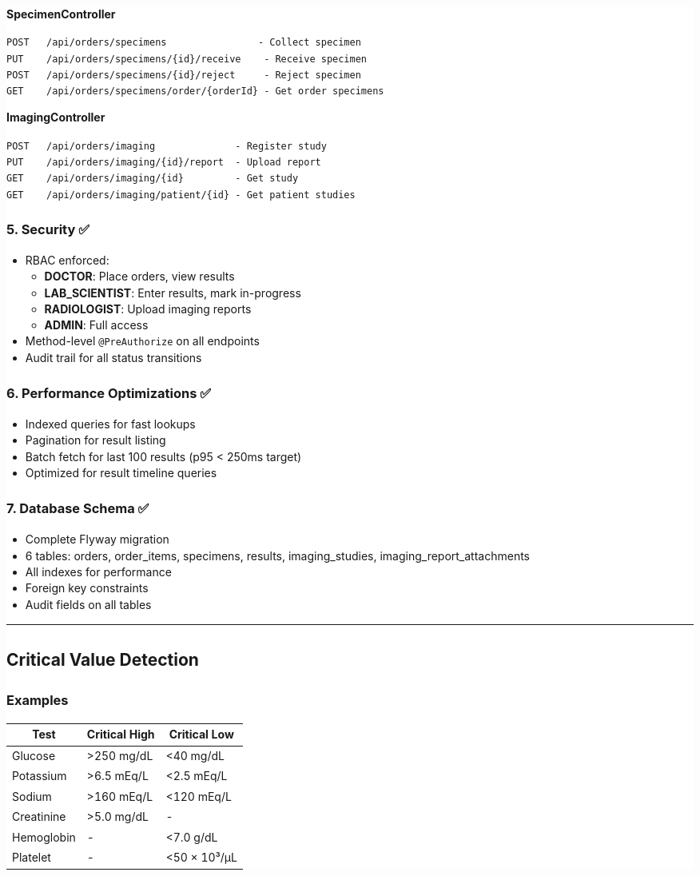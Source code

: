 **SpecimenController**
```
POST   /api/orders/specimens                - Collect specimen
PUT    /api/orders/specimens/{id}/receive    - Receive specimen
POST   /api/orders/specimens/{id}/reject     - Reject specimen
GET    /api/orders/specimens/order/{orderId} - Get order specimens
```

**ImagingController**
```
POST   /api/orders/imaging              - Register study
PUT    /api/orders/imaging/{id}/report  - Upload report
GET    /api/orders/imaging/{id}         - Get study
GET    /api/orders/imaging/patient/{id} - Get patient studies
```

### 5. Security ✅

- RBAC enforced:
  - **DOCTOR**: Place orders, view results
  - **LAB_SCIENTIST**: Enter results, mark in-progress
  - **RADIOLOGIST**: Upload imaging reports
  - **ADMIN**: Full access
- Method-level `@PreAuthorize` on all endpoints
- Audit trail for all status transitions

### 6. Performance Optimizations ✅

- Indexed queries for fast lookups
- Pagination for result listing
- Batch fetch for last 100 results (p95 < 250ms target)
- Optimized for result timeline queries

### 7. Database Schema ✅

- Complete Flyway migration
- 6 tables: orders, order_items, specimens, results, imaging_studies, imaging_report_attachments
- All indexes for performance
- Foreign key constraints
- Audit fields on all tables

---

## Critical Value Detection

### Examples

| Test | Critical High | Critical Low |
|------|---------------|--------------|
| Glucose | >250 mg/dL | <40 mg/dL |
| Potassium | >6.5 mEq/L | <2.5 mEq/L |
| Sodium | >160 mEq/L | <120 mEq/L |
| Creatinine | >5.0 mg/dL | - |
| Hemoglobin | - | <7.0 g/dL |
| Platelet | - | <50 × 10³/µL |
